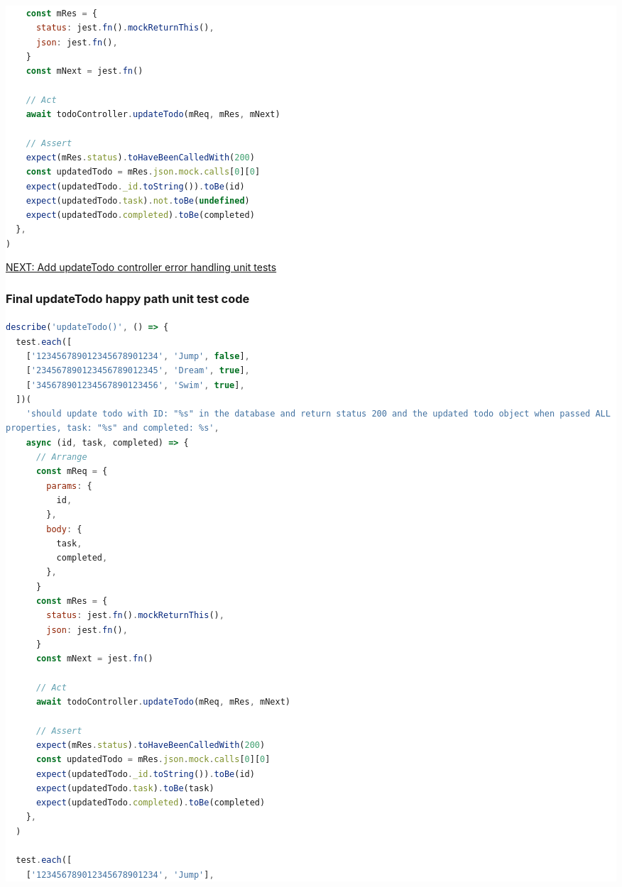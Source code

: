 ```javascript
    const mRes = {
      status: jest.fn().mockReturnThis(),
      json: jest.fn(),
    }
    const mNext = jest.fn()

    // Act
    await todoController.updateTodo(mReq, mRes, mNext)

    // Assert
    expect(mRes.status).toHaveBeenCalledWith(200)
    const updatedTodo = mRes.json.mock.calls[0][0]
    expect(updatedTodo._id.toString()).toBe(id)
    expect(updatedTodo.task).not.toBe(undefined)
    expect(updatedTodo.completed).toBe(completed)
  },
)
```

[NEXT: Add updateTodo controller error handling unit tests](6c_updateTodo_errorHandlingUnitTests.md)

### Final updateTodo happy path unit test code

```javascript
describe('updateTodo()', () => {
  test.each([
    ['123456789012345678901234', 'Jump', false],
    ['234567890123456789012345', 'Dream', true],
    ['345678901234567890123456', 'Swim', true],
  ])(
    'should update todo with ID: "%s" in the database and return status 200 and the updated todo object when passed ALL properties, task: "%s" and completed: %s',
    async (id, task, completed) => {
      // Arrange
      const mReq = {
        params: {
          id,
        },
        body: {
          task,
          completed,
        },
      }
      const mRes = {
        status: jest.fn().mockReturnThis(),
        json: jest.fn(),
      }
      const mNext = jest.fn()

      // Act
      await todoController.updateTodo(mReq, mRes, mNext)

      // Assert
      expect(mRes.status).toHaveBeenCalledWith(200)
      const updatedTodo = mRes.json.mock.calls[0][0]
      expect(updatedTodo._id.toString()).toBe(id)
      expect(updatedTodo.task).toBe(task)
      expect(updatedTodo.completed).toBe(completed)
    },
  )

  test.each([
    ['123456789012345678901234', 'Jump'],
```